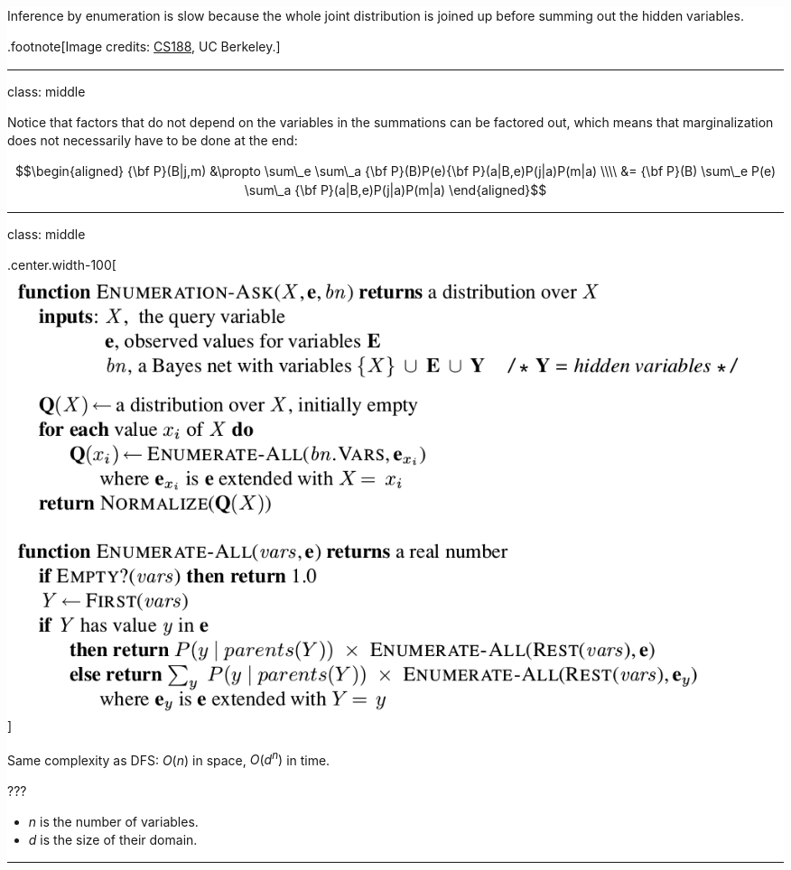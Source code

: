 Inference by enumeration is slow because the whole joint distribution is joined up before summing out the hidden variables.

.footnote[Image credits: [CS188](https://inst.eecs.berkeley.edu/~cs188/), UC Berkeley.]

---

class: middle

Notice that factors that do not depend on the variables in the summations can be factored out, which means that marginalization does not necessarily have to be done at the end:

$$\begin{aligned}
{\bf P}(B|j,m) &\propto \sum\_e \sum\_a {\bf P}(B)P(e){\bf P}(a|B,e)P(j|a)P(m|a) \\\\
&= {\bf P}(B) \sum\_e P(e) \sum\_a {\bf P}(a|B,e)P(j|a)P(m|a)
\end{aligned}$$

---

class: middle

.center.width-100[![](figures/archives-lec-inference/inference-enumeration.png)]

Same complexity as DFS: $O(n)$ in space, $O(d^n)$ in time.

???

- $n$ is the number of variables.
- $d$ is the size of their domain.

---
